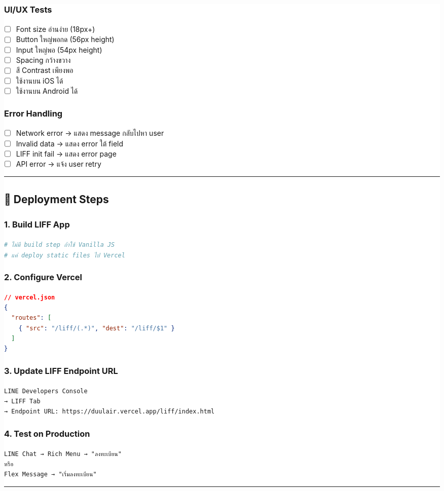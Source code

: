 ### UI/UX Tests
- [ ] Font size อ่านง่าย (18px+)
- [ ] Button ใหญ่พอกด (56px height)
- [ ] Input ใหญ่พอ (54px height)
- [ ] Spacing กว้างขวาง
- [ ] สี Contrast เพียงพอ
- [ ] ใช้งานบน iOS ได้
- [ ] ใช้งานบน Android ได้

### Error Handling
- [ ] Network error → แสดง message กลับไปหา user
- [ ] Invalid data → แสดง error ใต้ field
- [ ] LIFF init fail → แสดง error page
- [ ] API error → แจ้ง user retry

---

## 🚀 Deployment Steps

### 1. Build LIFF App
```bash
# ไม่มี build step ถ้าใช้ Vanilla JS
# แค่ deploy static files ไป Vercel
```

### 2. Configure Vercel
```json
// vercel.json
{
  "routes": [
    { "src": "/liff/(.*)", "dest": "/liff/$1" }
  ]
}
```

### 3. Update LIFF Endpoint URL
```
LINE Developers Console
→ LIFF Tab
→ Endpoint URL: https://duulair.vercel.app/liff/index.html
```

### 4. Test on Production
```
LINE Chat → Rich Menu → "ลงทะเบียน"
หรือ
Flex Message → "เริ่มลงทะเบียน"
```

---
